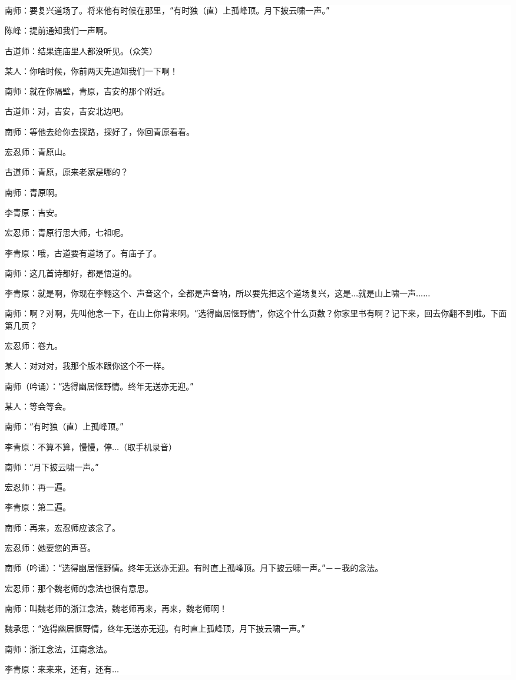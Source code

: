 南师：要复兴道场了。将来他有时候在那里，“有时独（直）上孤峰顶。月下披云啸一声。”

陈峰：提前通知我们一声啊。

古道师：结果连庙里人都没听见。（众笑）

某人：你啥时候，你前两天先通知我们一下啊！

南师：就在你隔壁，青原，吉安的那个附近。

古道师：对，吉安，吉安北边吧。

南师：等他去给你去探路，探好了，你回青原看看。

宏忍师：青原山。

古道师：青原，原来老家是哪的？

南师：青原啊。

李青原：吉安。

宏忍师：青原行思大师，七祖呢。

李青原：哦，古道要有道场了。有庙子了。

南师：这几首诗都好，都是悟道的。

李青原：就是啊，你现在李翱这个、声音这个，全都是声音呐，所以要先把这个道场复兴，这是…就是山上啸一声……

南师：啊？对啊，先叫他念一下，在山上你背来啊。“选得幽居惬野情”，你这个什么页数？你家里书有啊？记下来，回去你翻不到啦。下面第几页？

宏忍师：卷九。

某人：对对对，我那个版本跟你这个不一样。

南师（吟诵）：“选得幽居惬野情。终年无送亦无迎。”

某人：等会等会。

南师：“有时独（直）上孤峰顶。”

李青原：不算不算，慢慢，停…（取手机录音）

南师：“月下披云啸一声。”

宏忍师：再一遍。

李青原：第二遍。

南师：再来，宏忍师应该念了。

宏忍师：她要您的声音。

南师（吟诵）：“选得幽居惬野情。终年无送亦无迎。有时直上孤峰顶。月下披云啸一声。”－－我的念法。

宏忍师：那个魏老师的念法也很有意思。

南师：叫魏老师的浙江念法，魏老师再来，再来，魏老师啊！

魏承思：“选得幽居惬野情，终年无送亦无迎。有时直上孤峰顶，月下披云啸一声。”

南师：浙江念法，江南念法。

李青原：来来来，还有，还有…
